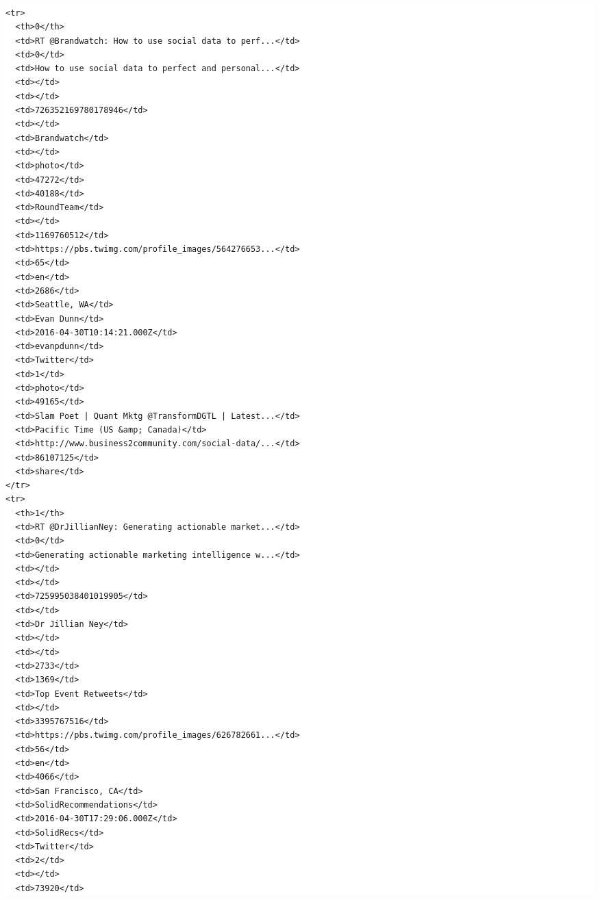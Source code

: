     <tr>
      <th>0</th>
      <td>RT @Brandwatch: How to use social data to perf...</td>
      <td>0</td>
      <td>How to use social data to perfect and personal...</td>
      <td></td>
      <td></td>
      <td>726352169780178946</td>
      <td></td>
      <td>Brandwatch</td>
      <td></td>
      <td>photo</td>
      <td>47272</td>
      <td>40188</td>
      <td>RoundTeam</td>
      <td></td>
      <td>1169760512</td>
      <td>https://pbs.twimg.com/profile_images/564276653...</td>
      <td>65</td>
      <td>en</td>
      <td>2686</td>
      <td>Seattle, WA</td>
      <td>Evan Dunn</td>
      <td>2016-04-30T10:14:21.000Z</td>
      <td>evanpdunn</td>
      <td>Twitter</td>
      <td>1</td>
      <td>photo</td>
      <td>49165</td>
      <td>Slam Poet | Quant Mktg @TransformDGTL | Latest...</td>
      <td>Pacific Time (US &amp; Canada)</td>
      <td>http://www.business2community.com/social-data/...</td>
      <td>86107125</td>
      <td>share</td>
    </tr>
    <tr>
      <th>1</th>
      <td>RT @DrJillianNey: Generating actionable market...</td>
      <td>0</td>
      <td>Generating actionable marketing intelligence w...</td>
      <td></td>
      <td></td>
      <td>725995038401019905</td>
      <td></td>
      <td>Dr Jillian Ney</td>
      <td></td>
      <td></td>
      <td>2733</td>
      <td>1369</td>
      <td>Top Event Retweets</td>
      <td></td>
      <td>3395767516</td>
      <td>https://pbs.twimg.com/profile_images/626782661...</td>
      <td>56</td>
      <td>en</td>
      <td>4066</td>
      <td>San Francisco, CA</td>
      <td>SolidRecommendations</td>
      <td>2016-04-30T17:29:06.000Z</td>
      <td>SolidRecs</td>
      <td>Twitter</td>
      <td>2</td>
      <td></td>
      <td>73920</td>